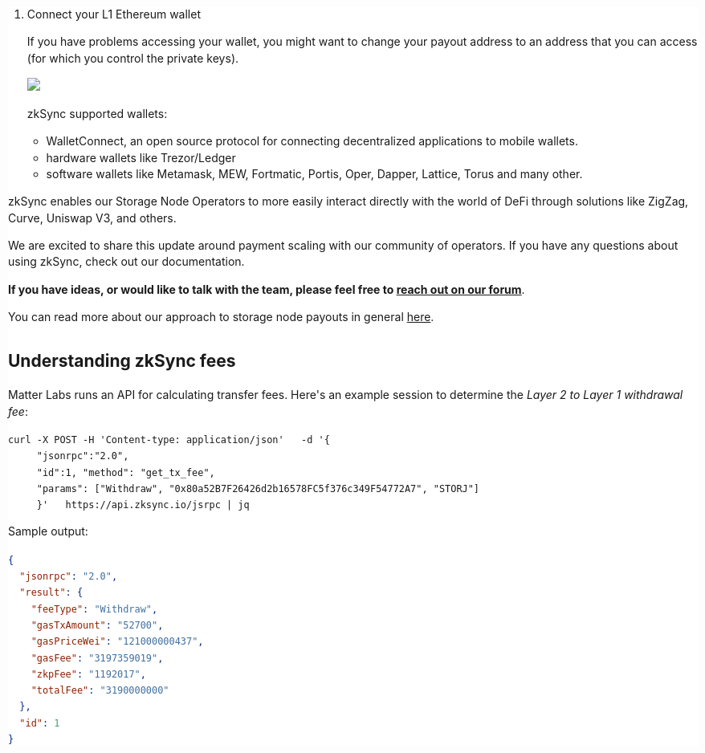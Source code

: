 1. Connect your L1 Ethereum wallet

   If you have problems accessing your wallet, you might want to change your payout address to an address that you can access (for which you control the private keys).

   ![](https://link.storjshare.io/raw/jua7rls6hkx5556qfcmhrqed2tfa/docs/images/RjsNN11_jBcPfwXP7FLsU_image.png)

   zkSync supported wallets:

   - WalletConnect, an open source protocol for connecting decentralized applications to mobile wallets.
   - hardware wallets like Trezor/Ledger
   - software wallets like Metamask, MEW, Fortmatic, Portis, Oper, Dapper, Lattice, Torus and many other.

zkSync enables our Storage Node Operators to more easily interact directly with the world of DeFi through solutions like ZigZag, Curve, Uniswap V3, and others.

We are excited to share this update around payment scaling with our community of operators. If you have any questions about using zkSync, check out our documentation.

**If you have ideas, or would like to talk with the team, please feel free to [reach out on our forum](http://forum.storj.io)**.

You can read more about our approach to storage node payouts in general [here](docId:DVKqtMtnBdZ99gFRWCojP).

## Understanding zkSync fees

Matter Labs runs an API for calculating transfer fees. Here's an example session to determine the _Layer 2 to Layer 1 withdrawal fee_:

```curl
curl -X POST -H 'Content-type: application/json'   -d '{
     "jsonrpc":"2.0",
     "id":1, "method": "get_tx_fee",
     "params": ["Withdraw", "0x80a52B7F26426d2b16578FC5f376c349F54772A7", "STORJ"]
     }'   https://api.zksync.io/jsrpc | jq
```

Sample output:

```json
{
  "jsonrpc": "2.0",
  "result": {
    "feeType": "Withdraw",
    "gasTxAmount": "52700",
    "gasPriceWei": "121000000437",
    "gasFee": "3197359019",
    "zkpFee": "1192017",
    "totalFee": "3190000000"
  },
  "id": 1
}
```

